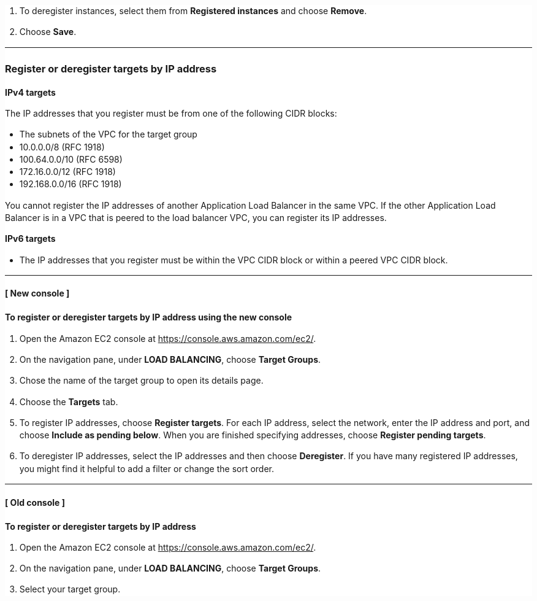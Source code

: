 1. To deregister instances, select them from **Registered instances** and choose **Remove**\.

1. Choose **Save**\.

------

### Register or deregister targets by IP address<a name="register-ip-addresses"></a>

**IPv4 targets**

The IP addresses that you register must be from one of the following CIDR blocks:
+ The subnets of the VPC for the target group
+ 10\.0\.0\.0/8 \(RFC 1918\)
+ 100\.64\.0\.0/10 \(RFC 6598\)
+ 172\.16\.0\.0/12 \(RFC 1918\)
+ 192\.168\.0\.0/16 \(RFC 1918\)

You cannot register the IP addresses of another Application Load Balancer in the same VPC\. If the other Application Load Balancer is in a VPC that is peered to the load balancer VPC, you can register its IP addresses\.

**IPv6 targets**
+ The IP addresses that you register must be within the VPC CIDR block or within a peered VPC CIDR block\.

------
#### [ New console ]

**To register or deregister targets by IP address using the new console**

1. Open the Amazon EC2 console at [https://console\.aws\.amazon\.com/ec2/](https://console.aws.amazon.com/ec2/)\.

1. On the navigation pane, under **LOAD BALANCING**, choose **Target Groups**\.

1. Chose the name of the target group to open its details page\.

1. Choose the **Targets** tab\.

1. To register IP addresses, choose **Register targets**\. For each IP address, select the network, enter the IP address and port, and choose **Include as pending below**\. When you are finished specifying addresses, choose **Register pending targets**\.

1. To deregister IP addresses, select the IP addresses and then choose **Deregister**\. If you have many registered IP addresses, you might find it helpful to add a filter or change the sort order\.

------
#### [ Old console ]

**To register or deregister targets by IP address**

1. Open the Amazon EC2 console at [https://console\.aws\.amazon\.com/ec2/](https://console.aws.amazon.com/ec2/)\.

1. On the navigation pane, under **LOAD BALANCING**, choose **Target Groups**\.

1. Select your target group\.
